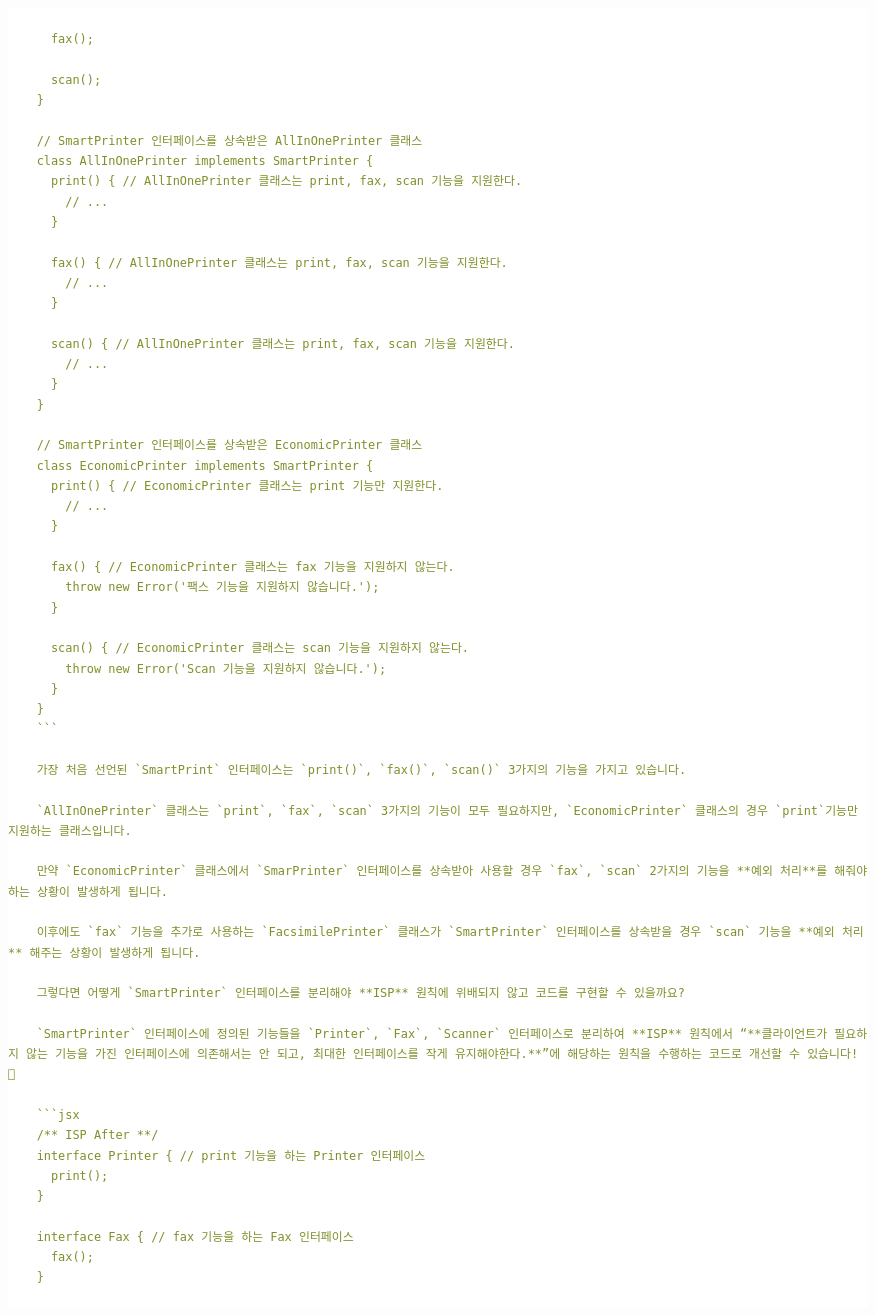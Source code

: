 ```yaml
    
      fax();
    
      scan();
    }
    
    // SmartPrinter 인터페이스를 상속받은 AllInOnePrinter 클래스
    class AllInOnePrinter implements SmartPrinter {
      print() { // AllInOnePrinter 클래스는 print, fax, scan 기능을 지원한다.
        // ...
      }
    
      fax() { // AllInOnePrinter 클래스는 print, fax, scan 기능을 지원한다.
        // ...
      }
    
      scan() { // AllInOnePrinter 클래스는 print, fax, scan 기능을 지원한다.
        // ...
      }
    }
    
    // SmartPrinter 인터페이스를 상속받은 EconomicPrinter 클래스
    class EconomicPrinter implements SmartPrinter {
      print() { // EconomicPrinter 클래스는 print 기능만 지원한다.
        // ...
      }
    
      fax() { // EconomicPrinter 클래스는 fax 기능을 지원하지 않는다.
        throw new Error('팩스 기능을 지원하지 않습니다.');
      }
    
      scan() { // EconomicPrinter 클래스는 scan 기능을 지원하지 않는다.
        throw new Error('Scan 기능을 지원하지 않습니다.');
      }
    }
    ```
    
    가장 처음 선언된 `SmartPrint` 인터페이스는 `print()`, `fax()`, `scan()` 3가지의 기능을 가지고 있습니다.
    
    `AllInOnePrinter` 클래스는 `print`, `fax`, `scan` 3가지의 기능이 모두 필요하지만, `EconomicPrinter` 클래스의 경우 `print`기능만 지원하는 클래스입니다.
    
    만약 `EconomicPrinter` 클래스에서 `SmarPrinter` 인터페이스를 상속받아 사용할 경우 `fax`, `scan` 2가지의 기능을 **예외 처리**를 해줘야 하는 상황이 발생하게 됩니다.
    
    이후에도 `fax` 기능을 추가로 사용하는 `FacsimilePrinter` 클래스가 `SmartPrinter` 인터페이스를 상속받을 경우 `scan` 기능을 **예외 처리** 해주는 상황이 발생하게 됩니다.
    
    그렇다면 어떻게 `SmartPrinter` 인터페이스를 분리해야 **ISP** 원칙에 위배되지 않고 코드를 구현할 수 있을까요?
    
    `SmartPrinter` 인터페이스에 정의된 기능들을 `Printer`, `Fax`, `Scanner` 인터페이스로 분리하여 **ISP** 원칙에서 “**클라이언트가 필요하지 않는 기능을 가진 인터페이스에 의존해서는 안 되고, 최대한 인터페이스를 작게 유지해야한다.**”에 해당하는 원칙을 수행하는 코드로 개선할 수 있습니다! 🙂
    
    ```jsx
    /** ISP After **/
    interface Printer { // print 기능을 하는 Printer 인터페이스
      print();
    }
    
    interface Fax { // fax 기능을 하는 Fax 인터페이스
      fax();
    }
    
```